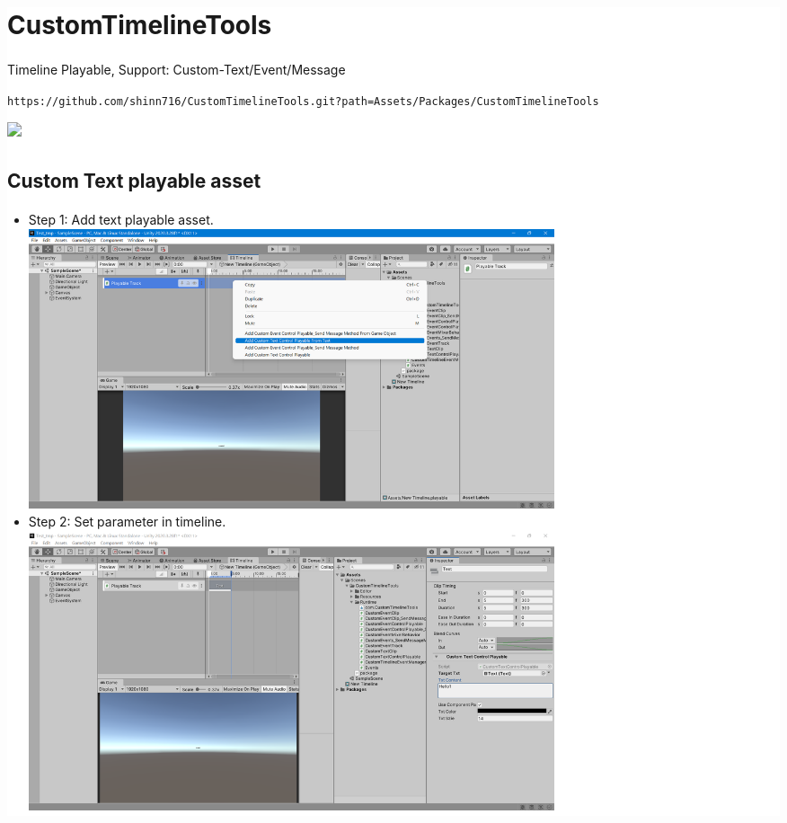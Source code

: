 # CustomTimelineTools
Timeline Playable, Support: Custom-Text/Event/Message  

```
https://github.com/shinn716/CustomTimelineTools.git?path=Assets/Packages/CustomTimelineTools
``` 

<img src="https://github.com/shinn716/CustomTimelineTools/blob/main/imgs/tutorial.gif" width="70%"/></a>  

  
## Custom Text playable asset
* Step 1: Add text playable asset.  
<img src="https://github.com/shinn716/CustomTimelineTools/blob/main/imgs/Snipaste_2022-03-07_15-58-38.png" width="70%"/></a>  
* Step 2: Set parameter in timeline.    
<img src="https://github.com/shinn716/CustomTimelineTools/blob/main/imgs/Snipaste_2022-03-07_16-00-20.png" width="70%"/></a>  
  